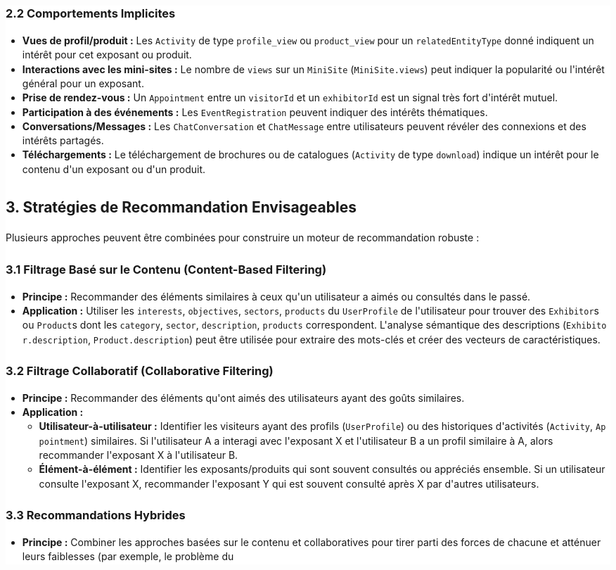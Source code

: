 ### 2.2 Comportements Implicites

*   **Vues de profil/produit :** Les `Activity` de type `profile_view` ou `product_view` pour un `relatedEntityType` donné indiquent un intérêt pour cet exposant ou produit.
*   **Interactions avec les mini-sites :** Le nombre de `views` sur un `MiniSite` (`MiniSite.views`) peut indiquer la popularité ou l'intérêt général pour un exposant.
*   **Prise de rendez-vous :** Un `Appointment` entre un `visitorId` et un `exhibitorId` est un signal très fort d'intérêt mutuel.
*   **Participation à des événements :** Les `EventRegistration` peuvent indiquer des intérêts thématiques.
*   **Conversations/Messages :** Les `ChatConversation` et `ChatMessage` entre utilisateurs peuvent révéler des connexions et des intérêts partagés.
*   **Téléchargements :** Le téléchargement de brochures ou de catalogues (`Activity` de type `download`) indique un intérêt pour le contenu d'un exposant ou d'un produit.

## 3. Stratégies de Recommandation Envisageables

Plusieurs approches peuvent être combinées pour construire un moteur de recommandation robuste :

### 3.1 Filtrage Basé sur le Contenu (Content-Based Filtering)

*   **Principe :** Recommander des éléments similaires à ceux qu'un utilisateur a aimés ou consultés dans le passé.
*   **Application :** Utiliser les `interests`, `objectives`, `sectors`, `products` du `UserProfile` de l'utilisateur pour trouver des `Exhibitor`s ou `Product`s dont les `category`, `sector`, `description`, `products` correspondent. L'analyse sémantique des descriptions (`Exhibitor.description`, `Product.description`) peut être utilisée pour extraire des mots-clés et créer des vecteurs de caractéristiques.

### 3.2 Filtrage Collaboratif (Collaborative Filtering)

*   **Principe :** Recommander des éléments qu'ont aimés des utilisateurs ayant des goûts similaires.
*   **Application :**
    *   **Utilisateur-à-utilisateur :** Identifier les visiteurs ayant des profils (`UserProfile`) ou des historiques d'activités (`Activity`, `Appointment`) similaires. Si l'utilisateur A a interagi avec l'exposant X et l'utilisateur B a un profil similaire à A, alors recommander l'exposant X à l'utilisateur B.
    *   **Élément-à-élément :** Identifier les exposants/produits qui sont souvent consultés ou appréciés ensemble. Si un utilisateur consulte l'exposant X, recommander l'exposant Y qui est souvent consulté après X par d'autres utilisateurs.

### 3.3 Recommandations Hybrides

*   **Principe :** Combiner les approches basées sur le contenu et collaboratives pour tirer parti des forces de chacune et atténuer leurs faiblesses (par exemple, le problème du 
